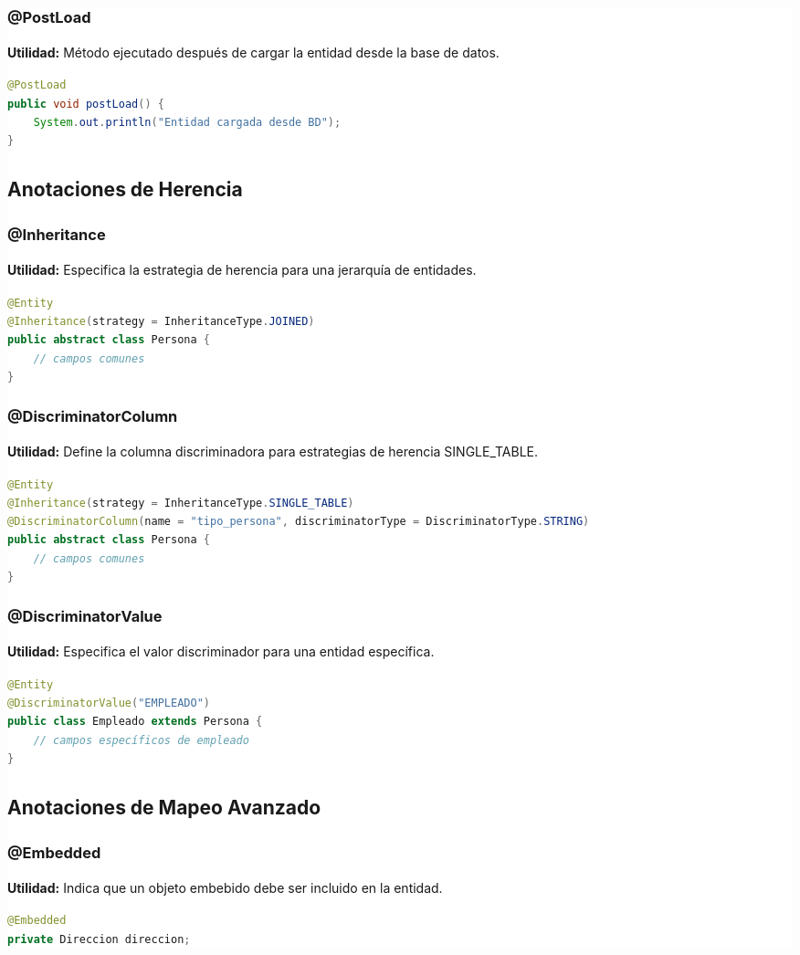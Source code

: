 ### @PostLoad
**Utilidad:** Método ejecutado después de cargar la entidad desde la base de datos.
```java
@PostLoad
public void postLoad() {
    System.out.println("Entidad cargada desde BD");
}
```

## Anotaciones de Herencia

### @Inheritance
**Utilidad:** Especifica la estrategia de herencia para una jerarquía de entidades.
```java
@Entity
@Inheritance(strategy = InheritanceType.JOINED)
public abstract class Persona {
    // campos comunes
}
```

### @DiscriminatorColumn
**Utilidad:** Define la columna discriminadora para estrategias de herencia SINGLE_TABLE.
```java
@Entity
@Inheritance(strategy = InheritanceType.SINGLE_TABLE)
@DiscriminatorColumn(name = "tipo_persona", discriminatorType = DiscriminatorType.STRING)
public abstract class Persona {
    // campos comunes
}
```

### @DiscriminatorValue
**Utilidad:** Especifica el valor discriminador para una entidad específica.
```java
@Entity
@DiscriminatorValue("EMPLEADO")
public class Empleado extends Persona {
    // campos específicos de empleado
}
```

## Anotaciones de Mapeo Avanzado

### @Embedded
**Utilidad:** Indica que un objeto embebido debe ser incluido en la entidad.
```java
@Embedded
private Direccion direccion;
```
